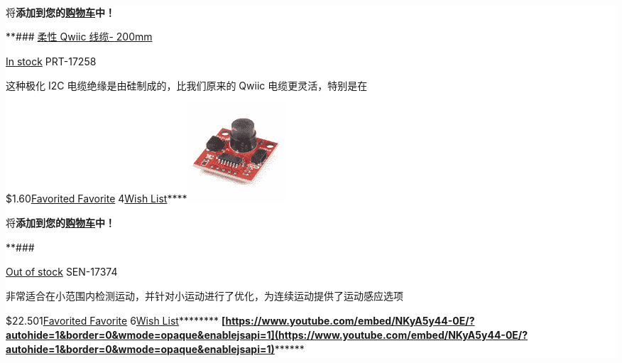 将**添加到您的[购物车](https://www.sparkfun.com/cart)中！**

 **### [柔性 Qwiic 线缆- 200mm](https://www.sparkfun.com/products/17258)

[In stock](https://learn.sparkfun.com/static/bubbles/ "in stock") PRT-17258

这种极化 I2C 电缆绝缘是由硅制成的，比我们原来的 Qwiic 电缆更灵活，特别是在

$1.60[Favorited Favorite](# "Add to favorites") 4[Wish List](# "Add to wish list")****[![SparkFun Qwiic PIR - 170uA (EKMC4607112K)](img/96017dd29f9b8c39f3ca2cd82ff4e385.png)](https://www.sparkfun.com/products/17374) 

将**添加到您的[购物车](https://www.sparkfun.com/cart)中！**

 **### [](https://www.sparkfun.com/products/17374)

[Out of stock](https://learn.sparkfun.com/static/bubbles/ "out of stock") SEN-17374

非常适合在小范围内检测运动，并针对小运动进行了优化，为连续运动提供了运动感应选项

$22.501[Favorited Favorite](# "Add to favorites") 6[Wish List](# "Add to wish list")******** ********[https://www.youtube.com/embed/NKyA5y44-0E/?autohide=1&border=0&wmode=opaque&enablejsapi=1](https://www.youtube.com/embed/NKyA5y44-0E/?autohide=1&border=0&wmode=opaque&enablejsapi=1)**************